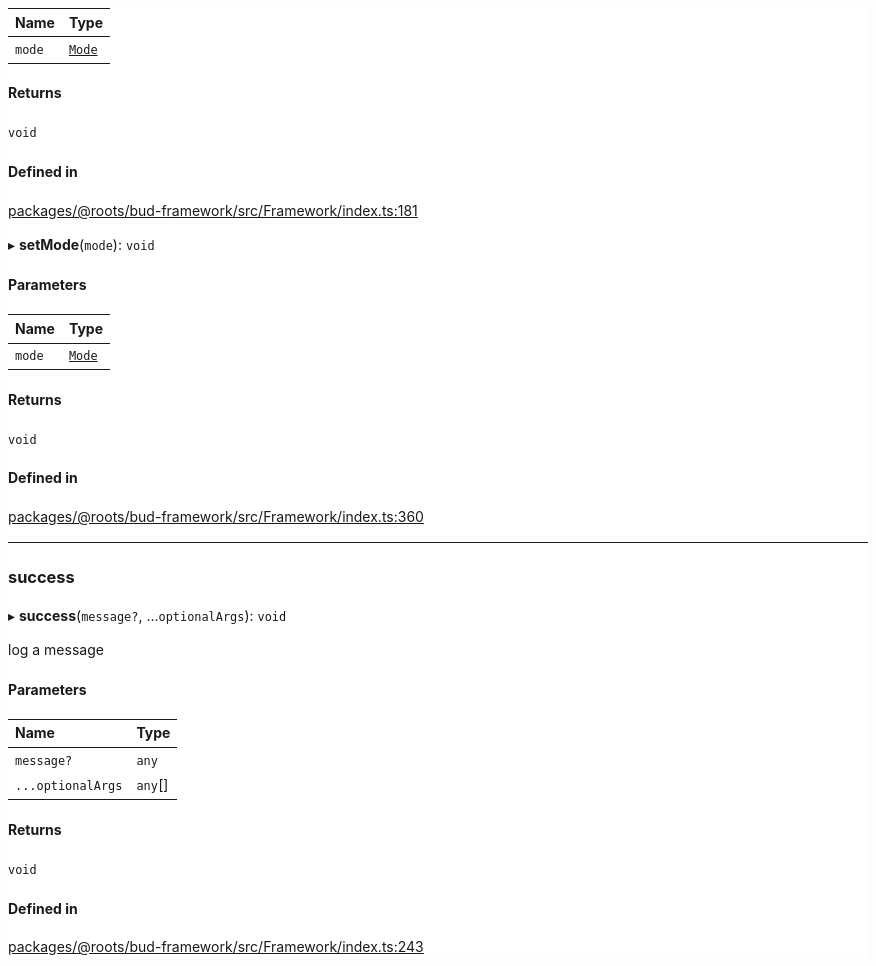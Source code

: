 | Name | Type |
| :------ | :------ |
| `mode` | [`Mode`](../index.md#mode) |

#### Returns

`void`

#### Defined in

[packages/@roots/bud-framework/src/Framework/index.ts:181](https://github.com/roots/bud/blob/e7af0dde3/packages/@roots/bud-framework/src/Framework/index.ts#L181)

▸ **setMode**(`mode`): `void`

#### Parameters

| Name | Type |
| :------ | :------ |
| `mode` | [`Mode`](../index.md#mode) |

#### Returns

`void`

#### Defined in

[packages/@roots/bud-framework/src/Framework/index.ts:360](https://github.com/roots/bud/blob/e7af0dde3/packages/@roots/bud-framework/src/Framework/index.ts#L360)

___

### success

▸ **success**(`message?`, ...`optionalArgs`): `void`

log a message

#### Parameters

| Name | Type |
| :------ | :------ |
| `message?` | `any` |
| `...optionalArgs` | `any`[] |

#### Returns

`void`

#### Defined in

[packages/@roots/bud-framework/src/Framework/index.ts:243](https://github.com/roots/bud/blob/e7af0dde3/packages/@roots/bud-framework/src/Framework/index.ts#L243)
